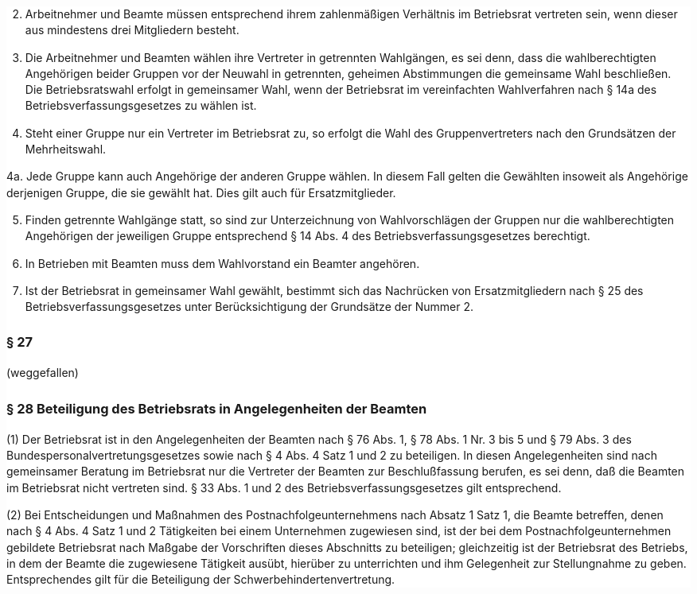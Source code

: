 
2.  Arbeitnehmer und Beamte müssen entsprechend ihrem zahlenmäßigen
    Verhältnis im Betriebsrat vertreten sein, wenn dieser aus mindestens
    drei Mitgliedern besteht.


3.  Die Arbeitnehmer und Beamten wählen ihre Vertreter in getrennten
    Wahlgängen, es sei denn, dass die wahlberechtigten Angehörigen beider
    Gruppen vor der Neuwahl in getrennten, geheimen Abstimmungen die
    gemeinsame Wahl beschließen. Die Betriebsratswahl erfolgt in
    gemeinsamer Wahl, wenn der Betriebsrat im vereinfachten Wahlverfahren
    nach § 14a des Betriebsverfassungsgesetzes zu wählen ist.


4.  Steht einer Gruppe nur ein Vertreter im Betriebsrat zu, so erfolgt die
    Wahl des Gruppenvertreters nach den Grundsätzen der Mehrheitswahl.


4a. Jede Gruppe kann auch Angehörige der anderen Gruppe wählen. In diesem
    Fall gelten die Gewählten insoweit als Angehörige derjenigen Gruppe,
    die sie gewählt hat. Dies gilt auch für Ersatzmitglieder.


5.  Finden getrennte Wahlgänge statt, so sind zur Unterzeichnung von
    Wahlvorschlägen der Gruppen nur die wahlberechtigten Angehörigen der
    jeweiligen Gruppe entsprechend § 14 Abs. 4 des
    Betriebsverfassungsgesetzes berechtigt.


6.  In Betrieben mit Beamten muss dem Wahlvorstand ein Beamter angehören.


7.  Ist der Betriebsrat in gemeinsamer Wahl gewählt, bestimmt sich das
    Nachrücken von Ersatzmitgliedern nach § 25 des
    Betriebsverfassungsgesetzes unter Berücksichtigung der Grundsätze der
    Nummer 2.





### § 27

(weggefallen)


### § 28 Beteiligung des Betriebsrats in Angelegenheiten der Beamten

(1) Der Betriebsrat ist in den Angelegenheiten der Beamten nach § 76
Abs. 1, § 78 Abs. 1 Nr. 3 bis 5 und § 79 Abs. 3 des
Bundespersonalvertretungsgesetzes sowie nach § 4 Abs. 4 Satz 1 und 2
zu beteiligen. In diesen Angelegenheiten sind nach gemeinsamer
Beratung im Betriebsrat nur die Vertreter der Beamten zur
Beschlußfassung berufen, es sei denn, daß die Beamten im Betriebsrat
nicht vertreten sind. § 33 Abs. 1 und 2 des
Betriebsverfassungsgesetzes gilt entsprechend.

(2) Bei Entscheidungen und Maßnahmen des Postnachfolgeunternehmens
nach Absatz 1 Satz 1, die Beamte betreffen, denen nach § 4 Abs. 4 Satz
1 und 2 Tätigkeiten bei einem Unternehmen zugewiesen sind, ist der bei
dem Postnachfolgeunternehmen gebildete Betriebsrat nach Maßgabe der
Vorschriften dieses Abschnitts zu beteiligen; gleichzeitig ist der
Betriebsrat des Betriebs, in dem der Beamte die zugewiesene Tätigkeit
ausübt, hierüber zu unterrichten und ihm Gelegenheit zur Stellungnahme
zu geben. Entsprechendes gilt für die Beteiligung der
Schwerbehindertenvertretung.
